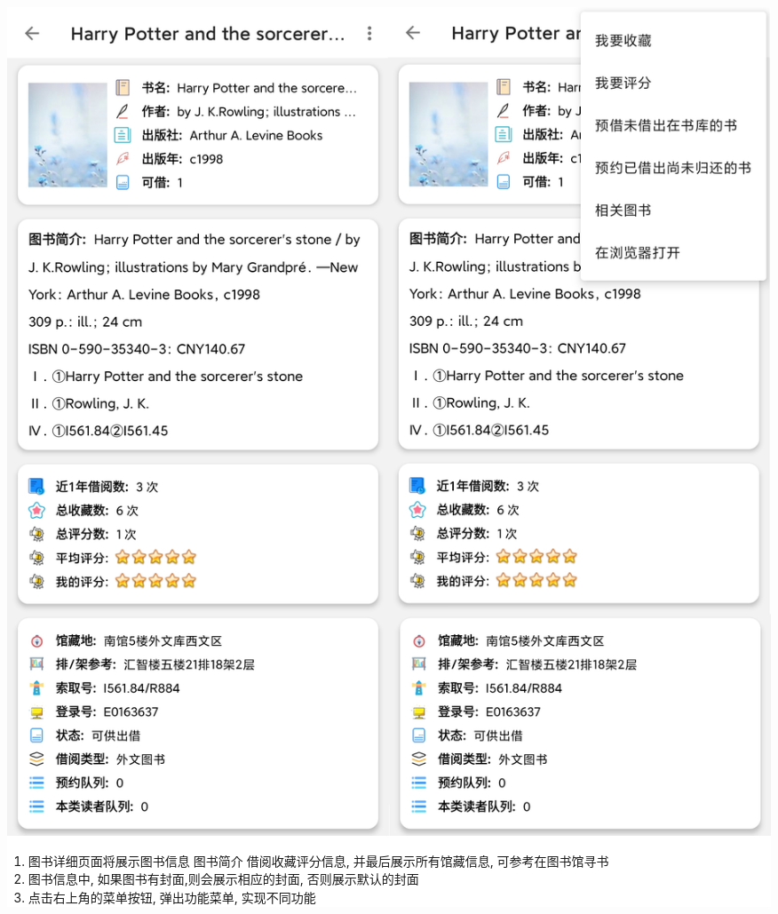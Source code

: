 ![图书详细页](Screenshots/7_library_book_detail.jpg)

1. 图书详细页面将展示图书信息 图书简介 借阅收藏评分信息, 并最后展示所有馆藏信息, 可参考在图书馆寻书
2. 图书信息中, 如果图书有封面,则会展示相应的封面, 否则展示默认的封面
3. 点击右上角的菜单按钮, 弹出功能菜单, 实现不同功能
